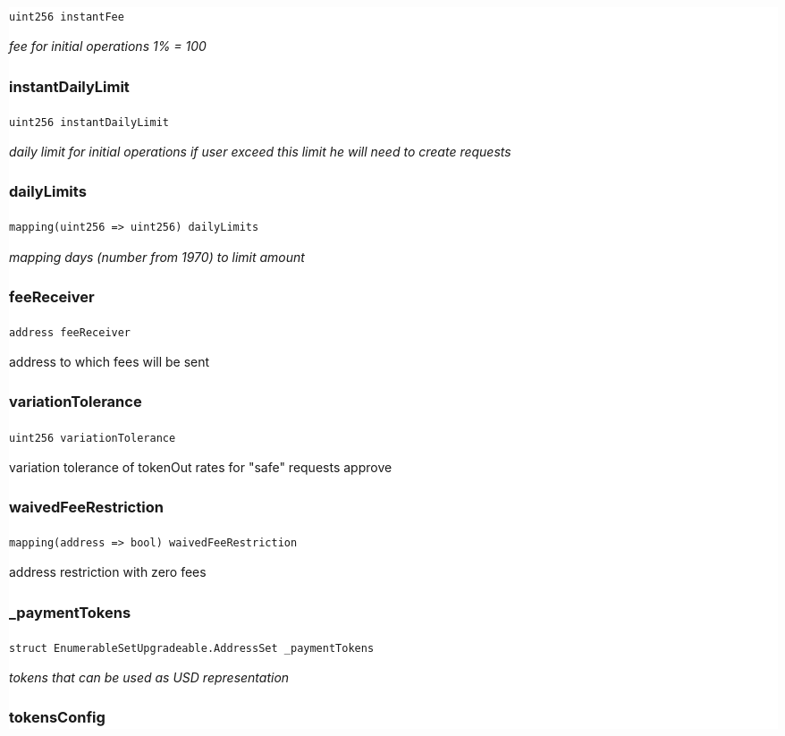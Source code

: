 ```solidity
uint256 instantFee
```

_fee for initial operations 1% = 100_

### instantDailyLimit

```solidity
uint256 instantDailyLimit
```

_daily limit for initial operations
if user exceed this limit he will need
to create requests_

### dailyLimits

```solidity
mapping(uint256 => uint256) dailyLimits
```

_mapping days (number from 1970) to limit amount_

### feeReceiver

```solidity
address feeReceiver
```

address to which fees will be sent

### variationTolerance

```solidity
uint256 variationTolerance
```

variation tolerance of tokenOut rates for "safe" requests approve

### waivedFeeRestriction

```solidity
mapping(address => bool) waivedFeeRestriction
```

address restriction with zero fees

### _paymentTokens

```solidity
struct EnumerableSetUpgradeable.AddressSet _paymentTokens
```

_tokens that can be used as USD representation_

### tokensConfig
